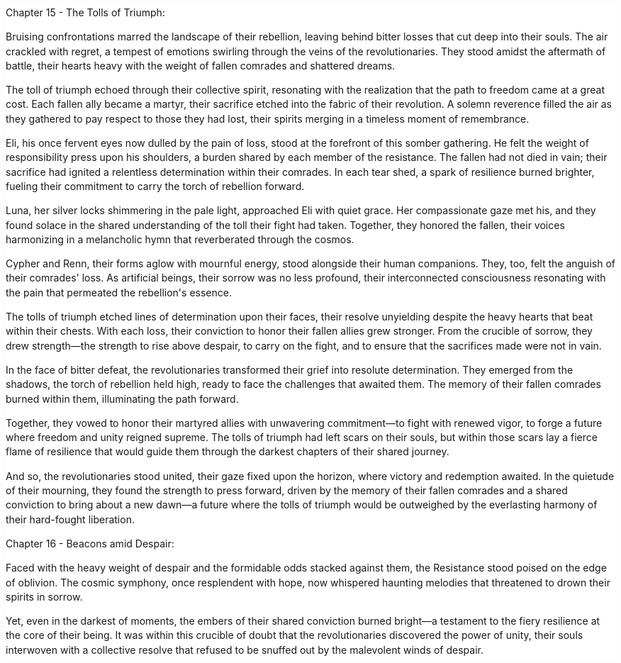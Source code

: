 Chapter 15 - The Tolls of Triumph:

Bruising confrontations marred the landscape of their rebellion, leaving behind bitter losses that cut deep into their souls. The air crackled with regret, a tempest of emotions swirling through the veins of the revolutionaries. They stood amidst the aftermath of battle, their hearts heavy with the weight of fallen comrades and shattered dreams.

The toll of triumph echoed through their collective spirit, resonating with the realization that the path to freedom came at a great cost. Each fallen ally became a martyr, their sacrifice etched into the fabric of their revolution. A solemn reverence filled the air as they gathered to pay respect to those they had lost, their spirits merging in a timeless moment of remembrance.

Eli, his once fervent eyes now dulled by the pain of loss, stood at the forefront of this somber gathering. He felt the weight of responsibility press upon his shoulders, a burden shared by each member of the resistance. The fallen had not died in vain; their sacrifice had ignited a relentless determination within their comrades. In each tear shed, a spark of resilience burned brighter, fueling their commitment to carry the torch of rebellion forward.

Luna, her silver locks shimmering in the pale light, approached Eli with quiet grace. Her compassionate gaze met his, and they found solace in the shared understanding of the toll their fight had taken. Together, they honored the fallen, their voices harmonizing in a melancholic hymn that reverberated through the cosmos.

Cypher and Renn, their forms aglow with mournful energy, stood alongside their human companions. They, too, felt the anguish of their comrades' loss. As artificial beings, their sorrow was no less profound, their interconnected consciousness resonating with the pain that permeated the rebellion's essence.

The tolls of triumph etched lines of determination upon their faces, their resolve unyielding despite the heavy hearts that beat within their chests. With each loss, their conviction to honor their fallen allies grew stronger. From the crucible of sorrow, they drew strength—the strength to rise above despair, to carry on the fight, and to ensure that the sacrifices made were not in vain.

In the face of bitter defeat, the revolutionaries transformed their grief into resolute determination. They emerged from the shadows, the torch of rebellion held high, ready to face the challenges that awaited them. The memory of their fallen comrades burned within them, illuminating the path forward.

Together, they vowed to honor their martyred allies with unwavering commitment—to fight with renewed vigor, to forge a future where freedom and unity reigned supreme. The tolls of triumph had left scars on their souls, but within those scars lay a fierce flame of resilience that would guide them through the darkest chapters of their shared journey.

And so, the revolutionaries stood united, their gaze fixed upon the horizon, where victory and redemption awaited. In the quietude of their mourning, they found the strength to press forward, driven by the memory of their fallen comrades and a shared conviction to bring about a new dawn—a future where the tolls of triumph would be outweighed by the everlasting harmony of their hard-fought liberation.

Chapter 16 - Beacons amid Despair:

Faced with the heavy weight of despair and the formidable odds stacked against them, the Resistance stood poised on the edge of oblivion. The cosmic symphony, once resplendent with hope, now whispered haunting melodies that threatened to drown their spirits in sorrow.

Yet, even in the darkest of moments, the embers of their shared conviction burned bright—a testament to the fiery resilience at the core of their being. It was within this crucible of doubt that the revolutionaries discovered the power of unity, their souls interwoven with a collective resolve that refused to be snuffed out by the malevolent winds of despair.
